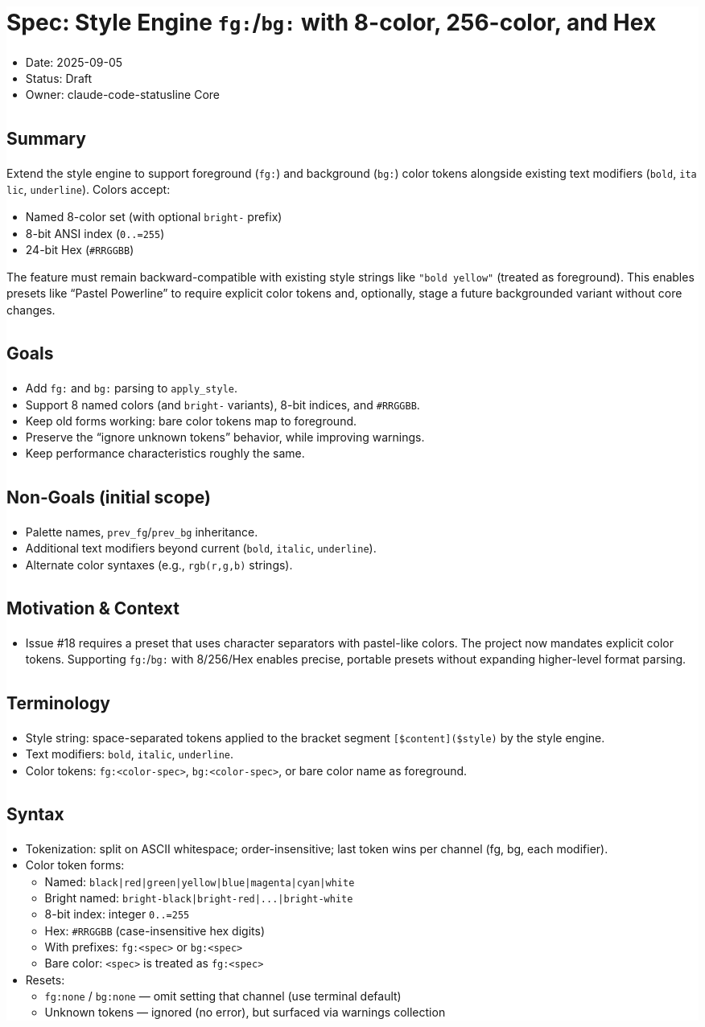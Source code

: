 # Spec: Style Engine `fg:`/`bg:` with 8-color, 256-color, and Hex

- Date: 2025-09-05
- Status: Draft
- Owner: claude-code-statusline Core

## Summary

Extend the style engine to support foreground (`fg:`) and background (`bg:`) color tokens alongside existing text modifiers (`bold`, `italic`, `underline`). Colors accept:

- Named 8-color set (with optional `bright-` prefix)
- 8-bit ANSI index (`0..=255`)
- 24-bit Hex (`#RRGGBB`)

The feature must remain backward-compatible with existing style strings like `"bold yellow"` (treated as foreground). This enables presets like “Pastel Powerline” to require explicit color tokens and, optionally, stage a future backgrounded variant without core changes.

## Goals

- Add `fg:` and `bg:` parsing to `apply_style`.
- Support 8 named colors (and `bright-` variants), 8-bit indices, and `#RRGGBB`.
- Keep old forms working: bare color tokens map to foreground.
- Preserve the “ignore unknown tokens” behavior, while improving warnings.
- Keep performance characteristics roughly the same.

## Non‑Goals (initial scope)

- Palette names, `prev_fg`/`prev_bg` inheritance.
- Additional text modifiers beyond current (`bold`, `italic`, `underline`).
- Alternate color syntaxes (e.g., `rgb(r,g,b)` strings).

## Motivation & Context

- Issue #18 requires a preset that uses character separators with pastel-like colors. The project now mandates explicit color tokens. Supporting `fg:`/`bg:` with 8/256/Hex enables precise, portable presets without expanding higher-level format parsing.

## Terminology

- Style string: space-separated tokens applied to the bracket segment `[$content]($style)` by the style engine.
- Text modifiers: `bold`, `italic`, `underline`.
- Color tokens: `fg:<color-spec>`, `bg:<color-spec>`, or bare color name as foreground.

## Syntax

- Tokenization: split on ASCII whitespace; order-insensitive; last token wins per channel (fg, bg, each modifier).
- Color token forms:
  - Named: `black|red|green|yellow|blue|magenta|cyan|white`
  - Bright named: `bright-black|bright-red|...|bright-white`
  - 8-bit index: integer `0..=255`
  - Hex: `#RRGGBB` (case-insensitive hex digits)
  - With prefixes: `fg:<spec>` or `bg:<spec>`
  - Bare color: `<spec>` is treated as `fg:<spec>`
- Resets:
  - `fg:none` / `bg:none` — omit setting that channel (use terminal default)
  - Unknown tokens — ignored (no error), but surfaced via warnings collection
